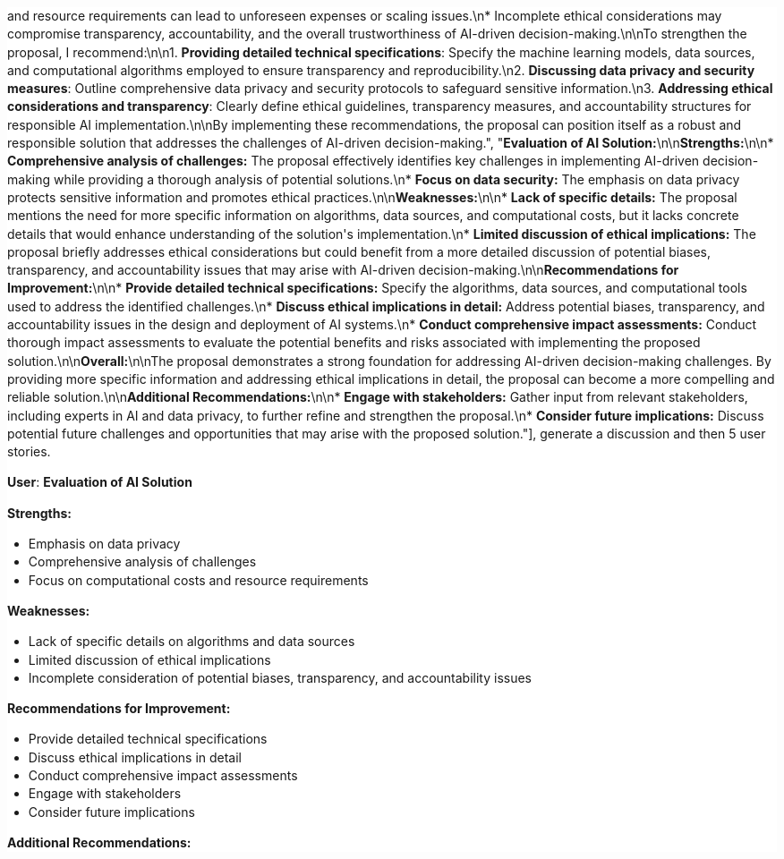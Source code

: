 and resource requirements can lead to unforeseen expenses or scaling issues.\n* Incomplete ethical considerations may compromise transparency, accountability, and the overall trustworthiness of AI-driven decision-making.\n\nTo strengthen the proposal, I recommend:\n\n1. **Providing detailed technical specifications**: Specify the machine learning models, data sources, and computational algorithms employed to ensure transparency and reproducibility.\n2. **Discussing data privacy and security measures**: Outline comprehensive data privacy and security protocols to safeguard sensitive information.\n3. **Addressing ethical considerations and transparency**: Clearly define ethical guidelines, transparency measures, and accountability structures for responsible AI implementation.\n\nBy implementing these recommendations, the proposal can position itself as a robust and responsible solution that addresses the challenges of AI-driven decision-making.", "**Evaluation of AI Solution:**\n\n**Strengths:**\n\n* **Comprehensive analysis of challenges:** The proposal effectively identifies key challenges in implementing AI-driven decision-making while providing a thorough analysis of potential solutions.\n* **Focus on data security:** The emphasis on data privacy protects sensitive information and promotes ethical practices.\n\n**Weaknesses:**\n\n* **Lack of specific details:** The proposal mentions the need for more specific information on algorithms, data sources, and computational costs, but it lacks concrete details that would enhance understanding of the solution's implementation.\n* **Limited discussion of ethical implications:** The proposal briefly addresses ethical considerations but could benefit from a more detailed discussion of potential biases, transparency, and accountability issues that may arise with AI-driven decision-making.\n\n**Recommendations for Improvement:**\n\n* **Provide detailed technical specifications:** Specify the algorithms, data sources, and computational tools used to address the identified challenges.\n* **Discuss ethical implications in detail:** Address potential biases, transparency, and accountability issues in the design and deployment of AI systems.\n* **Conduct comprehensive impact assessments:** Conduct thorough impact assessments to evaluate the potential benefits and risks associated with implementing the proposed solution.\n\n**Overall:**\n\nThe proposal demonstrates a strong foundation for addressing AI-driven decision-making challenges. By providing more specific information and addressing ethical implications in detail, the proposal can become a more compelling and reliable solution.\n\n**Additional Recommendations:**\n\n* **Engage with stakeholders:** Gather input from relevant stakeholders, including experts in AI and data privacy, to further refine and strengthen the proposal.\n* **Consider future implications:** Discuss potential future challenges and opportunities that may arise with the proposed solution."], generate a discussion and then 5 user stories.

**User**: **Evaluation of AI Solution**

**Strengths:**

* Emphasis on data privacy
* Comprehensive analysis of challenges
* Focus on computational costs and resource requirements

**Weaknesses:**

* Lack of specific details on algorithms and data sources
* Limited discussion of ethical implications
* Incomplete consideration of potential biases, transparency, and accountability issues

**Recommendations for Improvement:**

* Provide detailed technical specifications
* Discuss ethical implications in detail
* Conduct comprehensive impact assessments
* Engage with stakeholders
* Consider future implications

**Additional Recommendations:**

